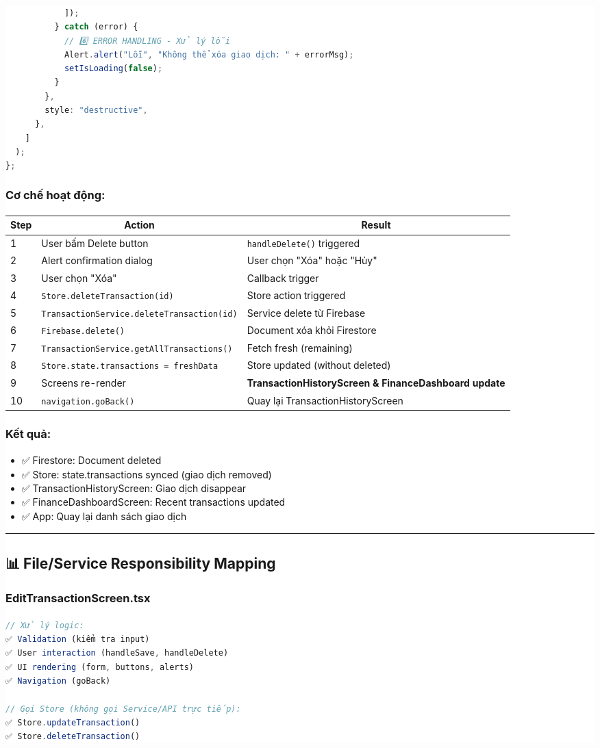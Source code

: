 ```typescript
            ]);
          } catch (error) {
            // 6️⃣ ERROR HANDLING - Xử lý lỗi
            Alert.alert("Lỗi", "Không thể xóa giao dịch: " + errorMsg);
            setIsLoading(false);
          }
        },
        style: "destructive",
      },
    ]
  );
};
```

### Cơ chế hoạt động:

| Step | Action | Result |
|------|--------|--------|
| 1 | User bấm Delete button | `handleDelete()` triggered |
| 2 | Alert confirmation dialog | User chọn "Xóa" hoặc "Hủy" |
| 3 | User chọn "Xóa" | Callback trigger |
| 4 | `Store.deleteTransaction(id)` | Store action triggered |
| 5 | `TransactionService.deleteTransaction(id)` | Service delete từ Firebase |
| 6 | `Firebase.delete()` | Document xóa khỏi Firestore |
| 7 | `TransactionService.getAllTransactions()` | Fetch fresh (remaining) |
| 8 | `Store.state.transactions = freshData` | Store updated (without deleted) |
| 9 | Screens re-render | **TransactionHistoryScreen & FinanceDashboard update** |
| 10 | `navigation.goBack()` | Quay lại TransactionHistoryScreen |

### Kết quả:
- ✅ Firestore: Document deleted
- ✅ Store: state.transactions synced (giao dịch removed)
- ✅ TransactionHistoryScreen: Giao dịch disappear
- ✅ FinanceDashboardScreen: Recent transactions updated
- ✅ App: Quay lại danh sách giao dịch

---

## 📊 **File/Service Responsibility Mapping**

### EditTransactionScreen.tsx
```typescript
// Xử lý logic:
✅ Validation (kiểm tra input)
✅ User interaction (handleSave, handleDelete)
✅ UI rendering (form, buttons, alerts)
✅ Navigation (goBack)

// Gọi Store (không gọi Service/API trực tiếp):
✅ Store.updateTransaction()
✅ Store.deleteTransaction()
```
